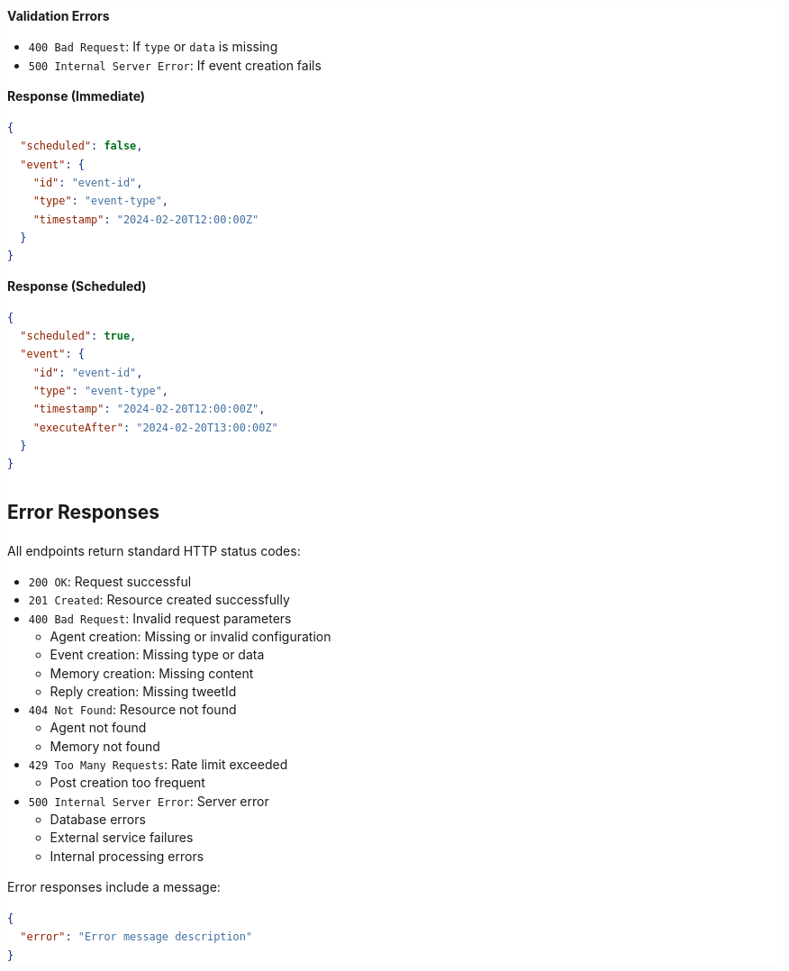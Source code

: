 **Validation Errors**
- `400 Bad Request`: If `type` or `data` is missing
- `500 Internal Server Error`: If event creation fails

**Response (Immediate)**
```json
{
  "scheduled": false,
  "event": {
    "id": "event-id",
    "type": "event-type",
    "timestamp": "2024-02-20T12:00:00Z"
  }
}
```

**Response (Scheduled)**
```json
{
  "scheduled": true,
  "event": {
    "id": "event-id",
    "type": "event-type",
    "timestamp": "2024-02-20T12:00:00Z",
    "executeAfter": "2024-02-20T13:00:00Z"
  }
}
```

## Error Responses

All endpoints return standard HTTP status codes:

- `200 OK`: Request successful
- `201 Created`: Resource created successfully
- `400 Bad Request`: Invalid request parameters
  - Agent creation: Missing or invalid configuration
  - Event creation: Missing type or data
  - Memory creation: Missing content
  - Reply creation: Missing tweetId
- `404 Not Found`: Resource not found
  - Agent not found
  - Memory not found
- `429 Too Many Requests`: Rate limit exceeded
  - Post creation too frequent
- `500 Internal Server Error`: Server error
  - Database errors
  - External service failures
  - Internal processing errors

Error responses include a message:
```json
{
  "error": "Error message description"
}
```
